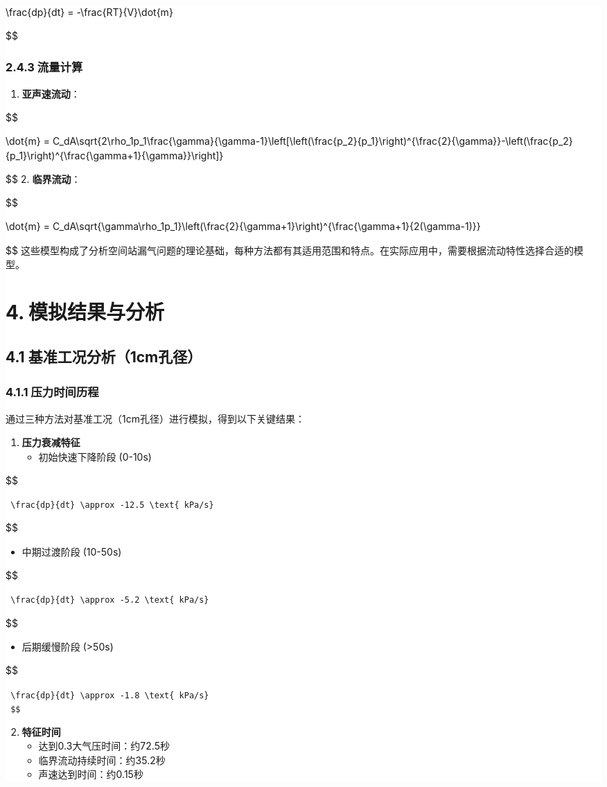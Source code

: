 \frac{dp}{dt} = -\frac{RT}{V}\dot{m}

$$
### 2.4.3 流量计算

1. **亚声速流动**：
   
$$

   \dot{m} = C_dA\sqrt{2\rho_1p_1\frac{\gamma}{\gamma-1}\left[\left(\frac{p_2}{p_1}\right)^{\frac{2}{\gamma}}-\left(\frac{p_2}{p_1}\right)^{\frac{\gamma+1}{\gamma}}\right]}

$$
2. **临界流动**：
   
$$

   \dot{m} = C_dA\sqrt{\gamma\rho_1p_1}\left(\frac{2}{\gamma+1}\right)^{\frac{\gamma+1}{2(\gamma-1)}}

$$
这些模型构成了分析空间站漏气问题的理论基础，每种方法都有其适用范围和特点。在实际应用中，需要根据流动特性选择合适的模型。

# 4. 模拟结果与分析

## 4.1 基准工况分析（1cm孔径）

### 4.1.1 压力时间历程

通过三种方法对基准工况（1cm孔径）进行模拟，得到以下关键结果：

1. **压力衰减特征**
   - 初始快速下降阶段 (0-10s)
     
$$

     \frac{dp}{dt} \approx -12.5 \text{ kPa/s}
     

$$
   - 中期过渡阶段 (10-50s)
     
$$

     \frac{dp}{dt} \approx -5.2 \text{ kPa/s}
     

$$
   - 后期缓慢阶段 (>50s)
     
$$

     \frac{dp}{dt} \approx -1.8 \text{ kPa/s}
     $$
2. **特征时间**
   - 达到0.3大气压时间：约72.5秒
   - 临界流动持续时间：约35.2秒
   - 声速达到时间：约0.15秒
